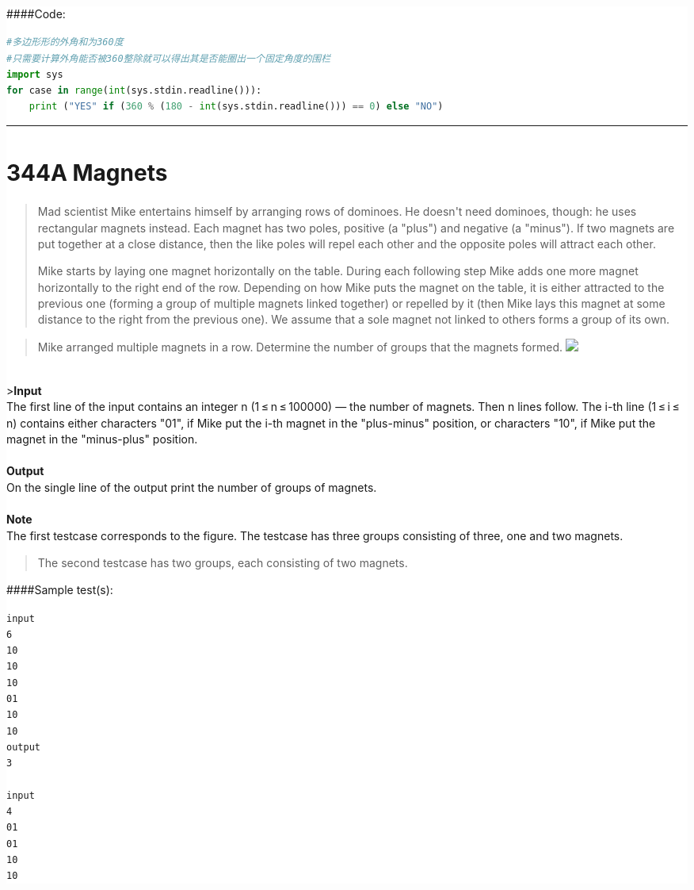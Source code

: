 ####Code:

```python
#多边形形的外角和为360度
#只需要计算外角能否被360整除就可以得出其是否能圈出一个固定角度的围栏
import sys
for case in range(int(sys.stdin.readline())):
	print ("YES" if (360 % (180 - int(sys.stdin.readline())) == 0) else "NO")
```

-------------------------------------------------------------------------------

# 344A Magnets

>Mad scientist Mike entertains himself by arranging rows of dominoes. He doesn't need dominoes, though: he uses rectangular magnets instead. Each magnet has two poles, positive (a "plus") and negative (a "minus"). If two magnets are put together at a close distance, then the like poles will repel each other and the opposite poles will attract each other.
>
>Mike starts by laying one magnet horizontally on the table. During each following step Mike adds one more magnet horizontally to the right end of the row. Depending on how Mike puts the magnet on the table, it is either attracted to the previous one (forming a group of multiple magnets linked together) or repelled by it (then Mike lays this magnet at some distance to the right from the previous one). We assume that a sole magnet not linked to others forms a group of its own.

>Mike arranged multiple magnets in a row. Determine the number of groups that the magnets formed.
![](http://espresso.codeforces.com/1080bca1bfd4fb588982bdc5c23614cd5143cd30.png)
<br>
><strong>Input</strong><br>
The first line of the input contains an integer n (1 ≤ n ≤ 100000) — the number of magnets. Then n lines follow. The i-th line (1 ≤ i ≤ n) contains either characters "01", if Mike put the i-th magnet in the "plus-minus" position, or characters "10", if Mike put the magnet in the "minus-plus" position.
<br>
<br>
<strong>Output</strong><br>
On the single line of the output print the number of groups of magnets.
<br>
<br>
<strong>Note</strong><br>
The first testcase corresponds to the figure. The testcase has three groups consisting of three, one and two magnets.

>The second testcase has two groups, each consisting of two magnets.

####Sample test(s):

```bash
input
6
10
10
10
01
10
10
output
3

input
4
01
01
10
10
```